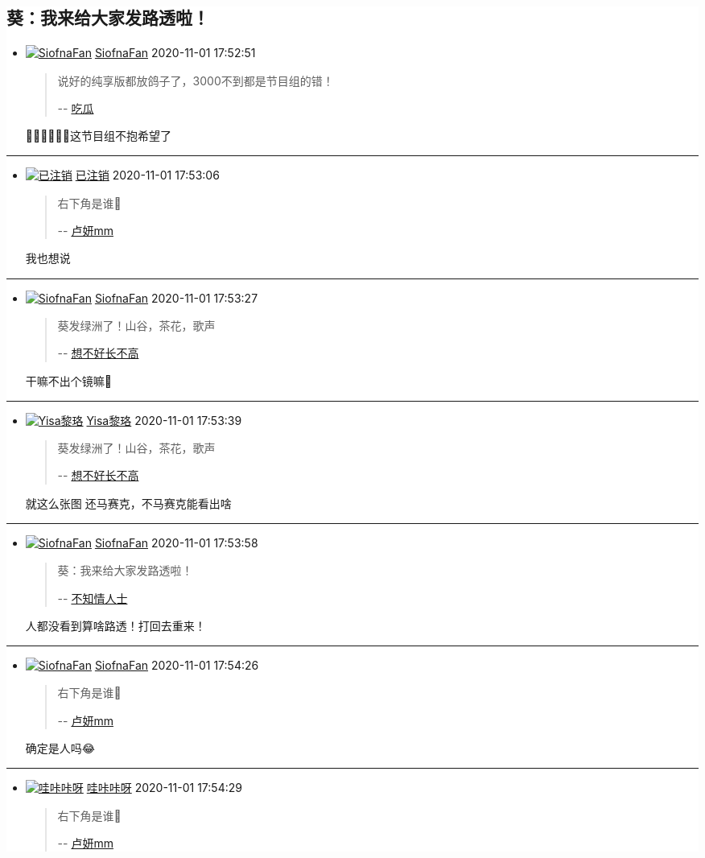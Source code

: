   葵：我来给大家发路透啦！  
---
* [![SiofnaFan](https://img2.doubanio.com/icon/u180076918-2.jpg)](https://www.douban.com/people/180076918/)    [SiofnaFan](https://www.douban.com/people/180076918/)    2020-11-01 17:52:51  
  >说好的纯享版都放鸽子了，3000不到都是节目组的错！  
  >
  >-- [吃瓜](https://www.douban.com/people/219893584/)  
  
  🤦‍♀️🤦‍♀️🤦‍♀️这节目组不抱希望了  
---
* [![已注销](https://img1.doubanio.com/icon/u187860590-7.jpg)](https://www.douban.com/people/187860590/)    [已注销](https://www.douban.com/people/187860590/)    2020-11-01 17:53:06  
  >右下角是谁🤪  
  >
  >-- [卢妍mm](https://www.douban.com/people/80682689/)  
  
  我也想说  
---
* [![SiofnaFan](https://img2.doubanio.com/icon/u180076918-2.jpg)](https://www.douban.com/people/180076918/)    [SiofnaFan](https://www.douban.com/people/180076918/)    2020-11-01 17:53:27  
  >葵发绿洲了！山谷，茶花，歌声  
  >
  >-- [想不好长不高](https://www.douban.com/people/4098918/)  
  
  干嘛不出个镜嘛🐷  
---
* [![Yisa黎珞](https://img3.doubanio.com/icon/u217273308-1.jpg)](https://www.douban.com/people/217273308/)    [Yisa黎珞](https://www.douban.com/people/217273308/)    2020-11-01 17:53:39  
  >葵发绿洲了！山谷，茶花，歌声  
  >
  >-- [想不好长不高](https://www.douban.com/people/4098918/)  
  
  就这么张图 还马赛克，不马赛克能看出啥  
---
* [![SiofnaFan](https://img2.doubanio.com/icon/u180076918-2.jpg)](https://www.douban.com/people/180076918/)    [SiofnaFan](https://www.douban.com/people/180076918/)    2020-11-01 17:53:58  
  >葵：我来给大家发路透啦！  
  >
  >-- [不知情人士](https://www.douban.com/people/yiyimemory/)  
  
  人都没看到算啥路透！打回去重来！  
---
* [![SiofnaFan](https://img2.doubanio.com/icon/u180076918-2.jpg)](https://www.douban.com/people/180076918/)    [SiofnaFan](https://www.douban.com/people/180076918/)    2020-11-01 17:54:26  
  >右下角是谁🤪  
  >
  >-- [卢妍mm](https://www.douban.com/people/80682689/)  
  
  确定是人吗😂  
---
* [![哇咔咔呀](https://img9.doubanio.com/icon/u213342632-5.jpg)](https://www.douban.com/people/213342632/)    [哇咔咔呀](https://www.douban.com/people/213342632/)    2020-11-01 17:54:29  
  >右下角是谁🤪  
  >
  >-- [卢妍mm](https://www.douban.com/people/80682689/)  
  